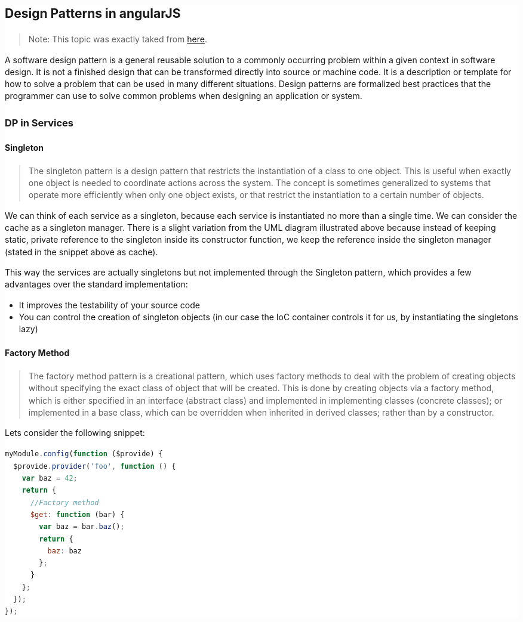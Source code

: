 
## Design Patterns in angularJS

>Note: This topic was exactly taked from [here](https://github.com/mgechev/angularjs-in-patterns#services-1).

A software design pattern is a general reusable solution to a commonly occurring problem within a given context in software design. It is not a finished design that can be transformed directly into source or machine code. It is a description or template for how to solve a problem that can be used in many different situations. Design patterns are formalized best practices that the programmer can use to solve common problems when designing an application or system.

### DP in Services

#### Singleton
>The singleton pattern is a design pattern that restricts the instantiation of a class to one object. This is useful when exactly one object is needed to coordinate actions across the system. The concept is sometimes generalized to systems that operate more efficiently when only one object exists, or that restrict the instantiation to a certain number of objects.

We can think of each service as a singleton, because each service is instantiated no more than a single time. We can consider the cache as a singleton manager. There is a slight variation from the UML diagram illustrated above because instead of keeping static, private reference to the singleton inside its constructor function, we keep the reference inside the singleton manager (stated in the snippet above as cache).

This way the services are actually singletons but not implemented through the Singleton pattern, which provides a few advantages over the standard implementation:

- It improves the testability of your source code
- You can control the creation of singleton objects (in our case the IoC container controls it for us, by instantiating the singletons lazy)

#### Factory Method
>The factory method pattern is a creational pattern, which uses factory methods to deal with the problem of creating objects without specifying the exact class of object that will be created. This is done by creating objects via a factory method, which is either specified in an interface (abstract class) and implemented in implementing classes (concrete classes); or implemented in a base class, which can be overridden when inherited in derived classes; rather than by a constructor.

Lets consider the following snippet:

```javascript
myModule.config(function ($provide) {
  $provide.provider('foo', function () {
    var baz = 42;
    return {
      //Factory method
      $get: function (bar) {
        var baz = bar.baz();
        return {
          baz: baz
        };
      }
    };
  });
});
```
